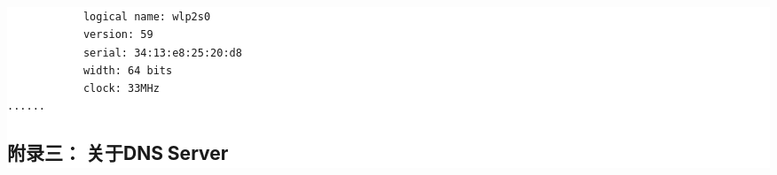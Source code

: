 ``` cmd
            logical name: wlp2s0
            version: 59
            serial: 34:13:e8:25:20:d8
            width: 64 bits
            clock: 33MHz
......
```

## 附录三： 关于DNS Server
